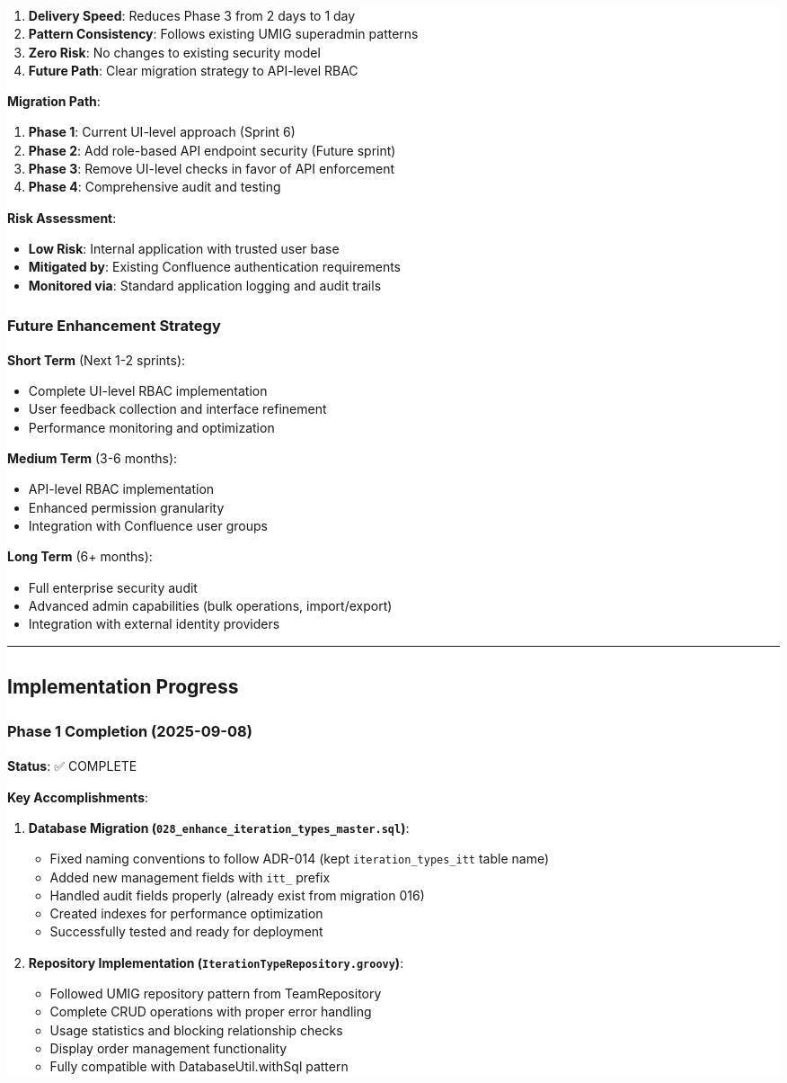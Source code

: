 1. **Delivery Speed**: Reduces Phase 3 from 2 days to 1 day
2. **Pattern Consistency**: Follows existing UMIG superadmin patterns
3. **Zero Risk**: No changes to existing security model
4. **Future Path**: Clear migration strategy to API-level RBAC

**Migration Path**:

1. **Phase 1**: Current UI-level approach (Sprint 6)
2. **Phase 2**: Add role-based API endpoint security (Future sprint)
3. **Phase 3**: Remove UI-level checks in favor of API enforcement
4. **Phase 4**: Comprehensive audit and testing

**Risk Assessment**:

- **Low Risk**: Internal application with trusted user base
- **Mitigated by**: Existing Confluence authentication requirements
- **Monitored via**: Standard application logging and audit trails

### Future Enhancement Strategy

**Short Term** (Next 1-2 sprints):

- Complete UI-level RBAC implementation
- User feedback collection and interface refinement
- Performance monitoring and optimization

**Medium Term** (3-6 months):

- API-level RBAC implementation
- Enhanced permission granularity
- Integration with Confluence user groups

**Long Term** (6+ months):

- Full enterprise security audit
- Advanced admin capabilities (bulk operations, import/export)
- Integration with external identity providers

---

## Implementation Progress

### Phase 1 Completion (2025-09-08)

**Status**: ✅ COMPLETE

**Key Accomplishments**:

1. **Database Migration (`028_enhance_iteration_types_master.sql`)**:
   - Fixed naming conventions to follow ADR-014 (kept `iteration_types_itt` table name)
   - Added new management fields with `itt_` prefix
   - Handled audit fields properly (already exist from migration 016)
   - Created indexes for performance optimization
   - Successfully tested and ready for deployment

2. **Repository Implementation (`IterationTypeRepository.groovy`)**:
   - Followed UMIG repository pattern from TeamRepository
   - Complete CRUD operations with proper error handling
   - Usage statistics and blocking relationship checks
   - Display order management functionality
   - Fully compatible with DatabaseUtil.withSql pattern
